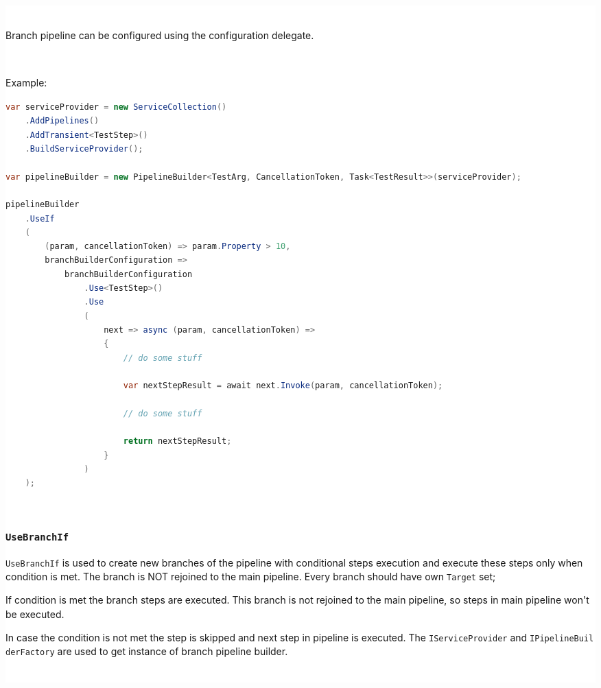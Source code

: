 <br/>

Branch pipeline can be configured using the configuration delegate.

<br />

Example:

```cs
var serviceProvider = new ServiceCollection()
    .AddPipelines()
    .AddTransient<TestStep>()
    .BuildServiceProvider();

var pipelineBuilder = new PipelineBuilder<TestArg, CancellationToken, Task<TestResult>>(serviceProvider);

pipelineBuilder
    .UseIf
    (
        (param, cancellationToken) => param.Property > 10,
        branchBuilderConfiguration =>
            branchBuilderConfiguration
                .Use<TestStep>()
                .Use
                (
                    next => async (param, cancellationToken) =>
                    {
                        // do some stuff

                        var nextStepResult = await next.Invoke(param, cancellationToken);

                        // do some stuff

                        return nextStepResult;
                    }
                )
    );
```

<br/>

### `UseBranchIf`

`UseBranchIf` is used to create new branches of the pipeline with conditional steps execution and execute these steps only when condition is met. The branch is NOT rejoined to the main pipeline. Every branch should have own `Target` set;

If condition is met the branch steps are executed. This branch is not rejoined to the main pipeline, so steps in main pipeline won't be executed. 

In case the condition is not met the step is skipped and next step in pipeline is executed. The `IServiceProvider` and `IPipelineBuilderFactory` are used to get instance of branch pipeline builder.

<br/>
